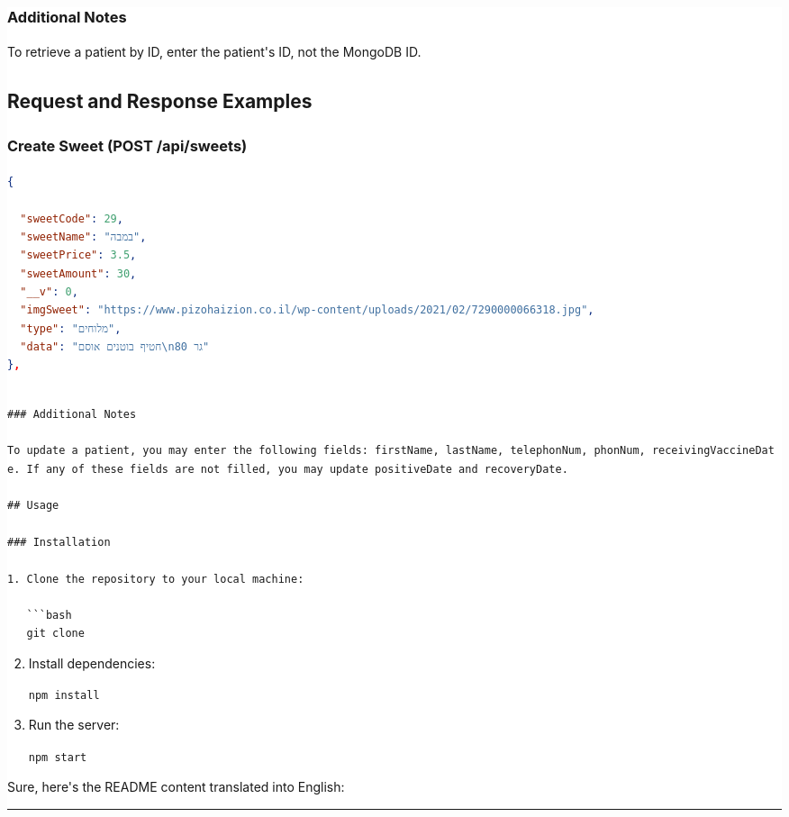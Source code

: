### Additional Notes

To retrieve a patient by ID, enter the patient's ID, not the MongoDB ID.

## Request and Response Examples

### Create Sweet (POST /api/sweets)

```json
{
  
  "sweetCode": 29,
  "sweetName": "במבה",
  "sweetPrice": 3.5,
  "sweetAmount": 30,
  "__v": 0,
  "imgSweet": "https://www.pizohaizion.co.il/wp-content/uploads/2021/02/7290000066318.jpg",
  "type": "מלוחים",
  "data": "חטיף בוטנים אוסם\n80 גר"
},
```


```

### Additional Notes

To update a patient, you may enter the following fields: firstName, lastName, telephonNum, phonNum, receivingVaccineDate. If any of these fields are not filled, you may update positiveDate and recoveryDate.

## Usage

### Installation

1. Clone the repository to your local machine:

   ```bash
   git clone 
   ```

2. Install dependencies:

   ```bash
   npm install
   ```

3. Run the server:

   ```bash
   npm start
   ```

Sure, here's the README content translated into English:

---
